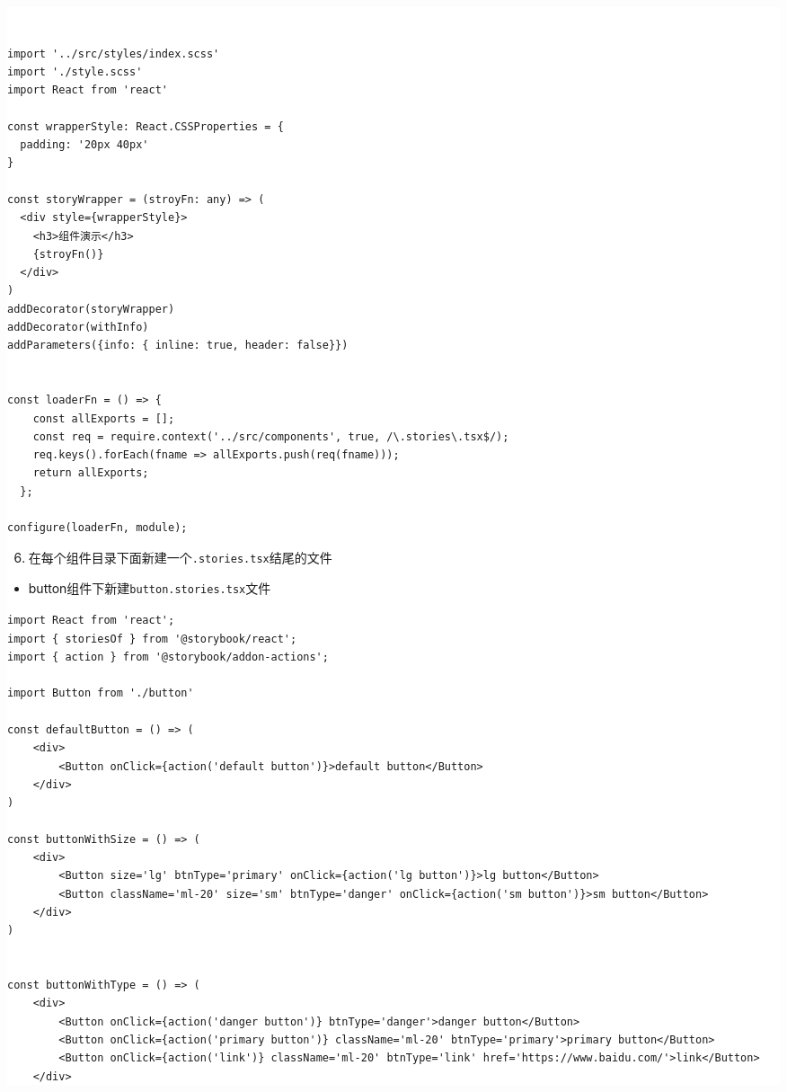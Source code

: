 ```


import '../src/styles/index.scss'
import './style.scss'
import React from 'react'

const wrapperStyle: React.CSSProperties = {
  padding: '20px 40px'
}

const storyWrapper = (stroyFn: any) => (
  <div style={wrapperStyle}>
    <h3>组件演示</h3>
    {stroyFn()}
  </div>
)
addDecorator(storyWrapper)
addDecorator(withInfo)
addParameters({info: { inline: true, header: false}})


const loaderFn = () => {
    const allExports = [];
    const req = require.context('../src/components', true, /\.stories\.tsx$/);
    req.keys().forEach(fname => allExports.push(req(fname)));
    return allExports;
  };

configure(loaderFn, module);

```

6. 在每个组件目录下面新建一个`.stories.tsx`结尾的文件
* button组件下新建`button.stories.tsx`文件
```
import React from 'react';
import { storiesOf } from '@storybook/react';
import { action } from '@storybook/addon-actions';

import Button from './button'

const defaultButton = () => (
    <div>
        <Button onClick={action('default button')}>default button</Button>
    </div>
)

const buttonWithSize = () => (
    <div>
        <Button size='lg' btnType='primary' onClick={action('lg button')}>lg button</Button>
        <Button className='ml-20' size='sm' btnType='danger' onClick={action('sm button')}>sm button</Button>
    </div>
)


const buttonWithType = () => (
    <div>
        <Button onClick={action('danger button')} btnType='danger'>danger button</Button>
        <Button onClick={action('primary button')} className='ml-20' btnType='primary'>primary button</Button>
        <Button onClick={action('link')} className='ml-20' btnType='link' href='https://www.baidu.com/'>link</Button>
    </div>
```